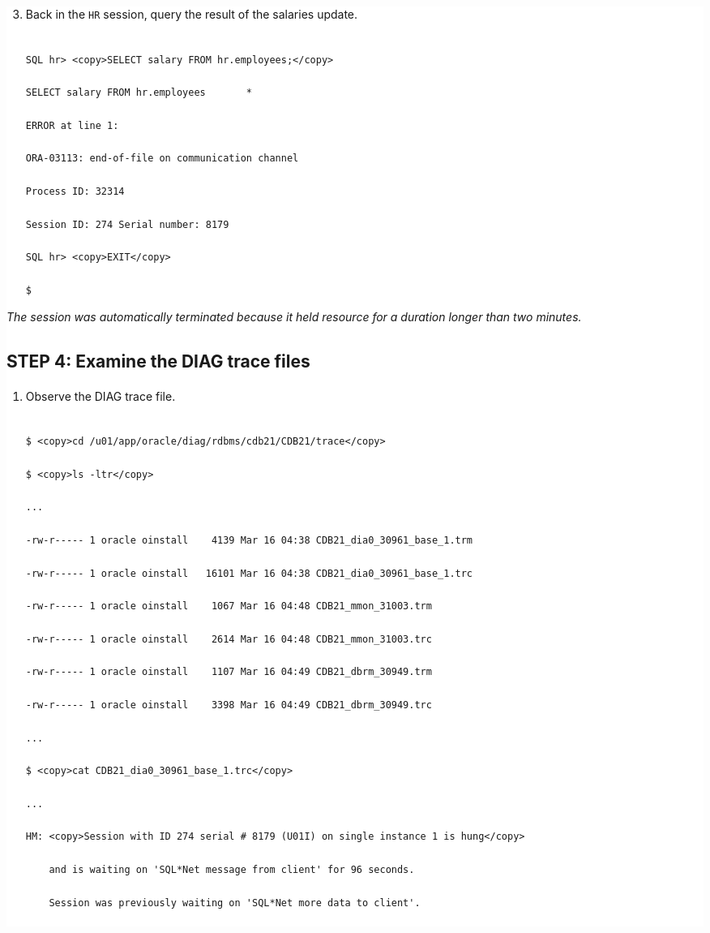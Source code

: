 3. Back in the `HR` session, query the result of the salaries update.

  
    ```
    
    SQL hr> <copy>SELECT salary FROM hr.employees;</copy>
    
    SELECT salary FROM hr.employees       *
    
    ERROR at line 1:
    
    ORA-03113: end-of-file on communication channel
    
    Process ID: 32314
    
    Session ID: 274 Serial number: 8179
    
    SQL hr> <copy>EXIT</copy>
    
    $
    
    ```
  
  *The session was automatically terminated because it held resource for a duration longer than two minutes.*
  
  

## **STEP 4:** Examine the DIAG trace files

1. Observe the DIAG trace file.

  
    ```
    
    $ <copy>cd /u01/app/oracle/diag/rdbms/cdb21/CDB21/trace</copy>
    
    $ <copy>ls -ltr</copy>
    
    ...
    
    -rw-r----- 1 oracle oinstall    4139 Mar 16 04:38 CDB21_dia0_30961_base_1.trm
    
    -rw-r----- 1 oracle oinstall   16101 Mar 16 04:38 CDB21_dia0_30961_base_1.trc
    
    -rw-r----- 1 oracle oinstall    1067 Mar 16 04:48 CDB21_mmon_31003.trm
    
    -rw-r----- 1 oracle oinstall    2614 Mar 16 04:48 CDB21_mmon_31003.trc
    
    -rw-r----- 1 oracle oinstall    1107 Mar 16 04:49 CDB21_dbrm_30949.trm
    
    -rw-r----- 1 oracle oinstall    3398 Mar 16 04:49 CDB21_dbrm_30949.trc
    
    ...
    
    $ <copy>cat CDB21_dia0_30961_base_1.trc</copy>
    
    ...
    
    HM: <copy>Session with ID 274 serial # 8179 (U01I) on single instance 1 is hung</copy>
    
        and is waiting on 'SQL*Net message from client' for 96 seconds.
    
        Session was previously waiting on 'SQL*Net more data to client'.
    